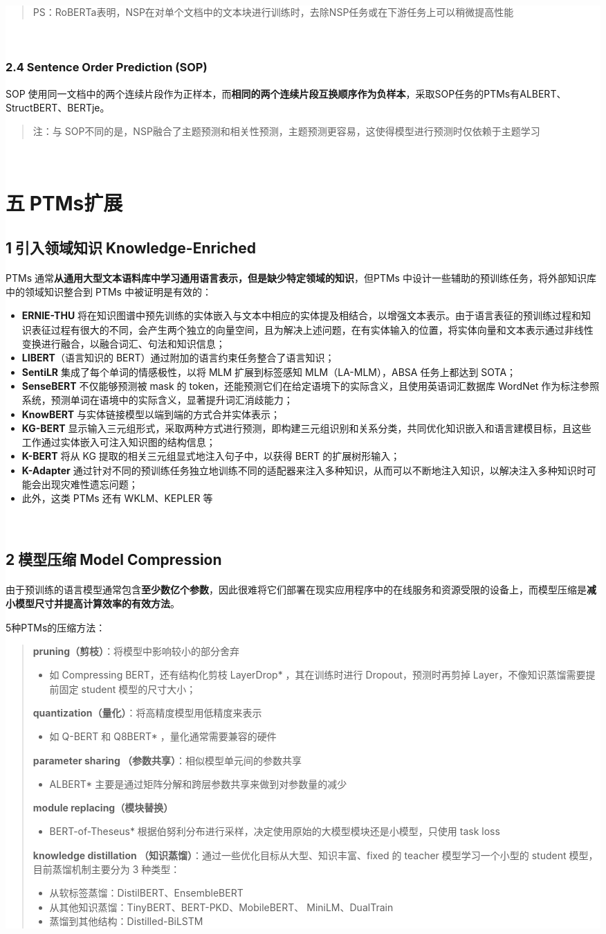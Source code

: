 > PS：RoBERTa表明，NSP在对单个文档中的文本块进行训练时，去除NSP任务或在下游任务上可以稍微提高性能

​      

### 2.4 Sentence Order Prediction (SOP)

SOP 使用同一文档中的两个连续片段作为正样本，而**相同的两个连续片段互换顺序作为负样本**，采取SOP任务的PTMs有ALBERT、StructBERT、BERTje。

> 注：与 SOP不同的是，NSP融合了主题预测和相关性预测，主题预测更容易，这使得模型进行预测时仅依赖于主题学习

​       

# 五 PTMs扩展

## 1 引入领域知识 Knowledge-Enriched

PTMs 通常**从通用大型文本语料库中学习通用语言表示，但是缺少特定领域的知识**，但PTMs 中设计一些辅助的预训练任务，将外部知识库中的领域知识整合到 PTMs 中被证明是有效的：

- **ERNIE-THU** 将在知识图谱中预先训练的实体嵌入与文本中相应的实体提及相结合，以增强文本表示。由于语言表征的预训练过程和知识表征过程有很大的不同，会产生两个独立的向量空间，且为解决上述问题，在有实体输入的位置，将实体向量和文本表示通过非线性变换进行融合，以融合词汇、句法和知识信息；
- **LIBERT**（语言知识的 BERT）通过附加的语言约束任务整合了语言知识；
- **SentiLR** 集成了每个单词的情感极性，以将 MLM 扩展到标签感知 MLM（LA-MLM），ABSA 任务上都达到 SOTA；
- **SenseBERT** 不仅能够预测被 mask 的 token，还能预测它们在给定语境下的实际含义，且使用英语词汇数据库 WordNet 作为标注参照系统，预测单词在语境中的实际含义，显著提升词汇消歧能力；
- **KnowBERT** 与实体链接模型以端到端的方式合并实体表示；
- **KG-BERT** 显示输入三元组形式，采取两种方式进行预测，即构建三元组识别和关系分类，共同优化知识嵌入和语言建模目标，且这些工作通过实体嵌入可注入知识图的结构信息；
- **K-BERT** 将从 KG 提取的相关三元组显式地注入句子中，以获得 BERT 的扩展树形输入；
- **K-Adapter** 通过针对不同的预训练任务独立地训练不同的适配器来注入多种知识，从而可以不断地注入知识，以解决注入多种知识时可能会出现灾难性遗忘问题；
- 此外，这类 PTMs 还有 WKLM、KEPLER 等

​      

## 2 模型压缩 Model Compression

由于预训练的语言模型通常包含**至少数亿个参数**，因此很难将它们部署在现实应用程序中的在线服务和资源受限的设备上，而模型压缩是**减小模型尺寸并提高计算效率的有效方法**。

5种PTMs的压缩方法：

> **pruning（剪枝）**：将模型中影响较小的部分舍弃
>
> * 如 Compressing BERT，还有结构化剪枝 LayerDrop* ，其在训练时进行 Dropout，预测时再剪掉 Layer，不像知识蒸馏需要提前固定 student 模型的尺寸大小；
>
> **quantization（量化）**：将高精度模型用低精度来表示
>
> * 如 Q-BERT 和 Q8BERT* ，量化通常需要兼容的硬件
>
> **parameter sharing （参数共享）**：相似模型单元间的参数共享
>
> * ALBERT* 主要是通过矩阵分解和跨层参数共享来做到对参数量的减少
>
> **module replacing（模块替换）**
>
> * BERT-of-Theseus* 根据伯努利分布进行采样，决定使用原始的大模型模块还是小模型，只使用 task loss
>
> **knowledge distillation （知识蒸馏）**：通过一些优化目标从大型、知识丰富、fixed 的 teacher 模型学习一个小型的 student 模型，目前蒸馏机制主要分为 3 种类型：
>
> * 从软标签蒸馏：DistilBERT、EnsembleBERT
> * 从其他知识蒸馏：TinyBERT、BERT-PKD、MobileBERT、 MiniLM、DualTrain
> * 蒸馏到其他结构：Distilled-BiLSTM
>